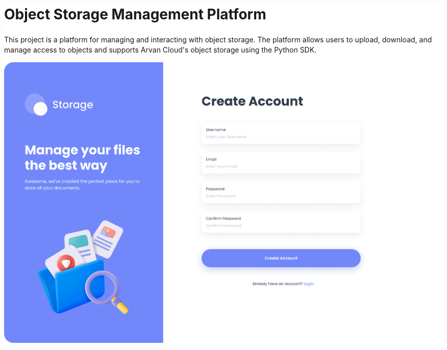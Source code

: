 # Object Storage Management Platform

This project is a platform for managing and interacting with object storage. The platform allows users to upload, download, and manage access to objects and supports Arvan Cloud's object storage using the Python SDK.

<img src="Pics/1.png" alt="pic1" width="90%">